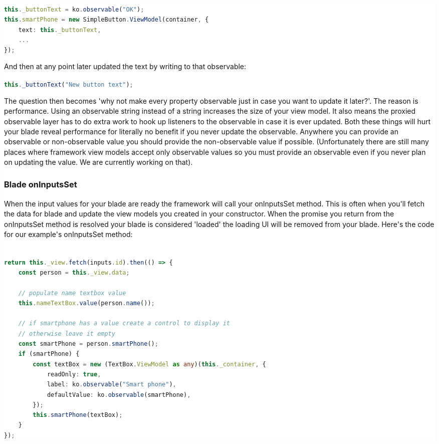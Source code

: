 ```ts
this._buttonText = ko.observable("OK");
this.smartPhone = new SimpleButton.ViewModel(container, {
    text: this._buttonText,
    ...
});
```

And then at any point later updated the text by writing to that observable:

```ts
this._buttonText("New button text");
```

The question then becomes 'why not make every property observable just in case you want to update it later?'. The reason is performance.
Using an observable string instead of a string increases the size of your view model. It also means the proxied observable layer has
to do extra work to hook up listeners to the observable in case it is ever updated. Both these things will hurt your blade reveal
performance for literally no benefit if you never update the observable. Anywhere you can provide an observable or non-observable value
you should provide the non-observable value if possible. (Unfortunately there are still many places where framework view models
accept only observable values so you must provide an observable even if you never plan on updating the value. We are currently working
on that).

<a name="understanding-the-blade-view-model-blade-initialization-blade-oninputsset"></a>
### Blade onInputsSet

When the input values for your blade are ready the framework will call your onInputsSet method. This is often when you'll fetch the
data for blade and update the view models you created in your constructor. When the promise you return from the onInputsSet method
is resolved your blade is considered 'loaded' the loading UI will be removed from your blade. Here's the code for our example's
onInputsSet method:

```typescript

return this._view.fetch(inputs.id).then(() => {
    const person = this._view.data;

    // populate name textbox value
    this.nameTextBox.value(person.name());

    // if smartphone has a value create a control to display it
    // otherwise leave it empty
    const smartPhone = person.smartPhone();
    if (smartPhone) {
        const textBox = new (TextBox.ViewModel as any)(this._container, {
            readOnly: true,
            label: ko.observable("Smart phone"),
            defaultValue: ko.observable(smartPhone),
        });
        this.smartPhone(textBox);
    }
});

```
